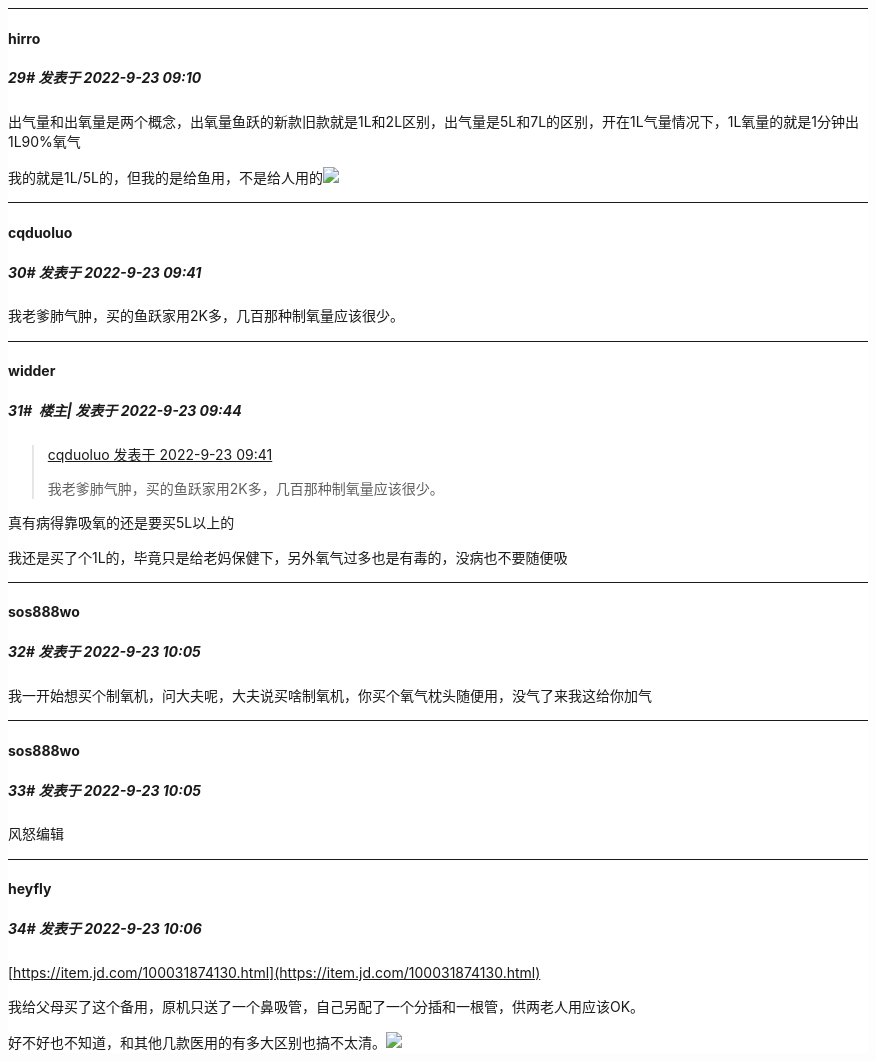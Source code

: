 *****

####  hirro  
##### 29#       发表于 2022-9-23 09:10

出气量和出氧量是两个概念，出氧量鱼跃的新款旧款就是1L和2L区别，出气量是5L和7L的区别，开在1L气量情况下，1L氧量的就是1分钟出1L90%氧气

我的就是1L/5L的，但我的是给鱼用，不是给人用的<img src="https://static.saraba1st.com/image/smiley/face2017/067.png" referrerpolicy="no-referrer">

*****

####  cqduoluo  
##### 30#       发表于 2022-9-23 09:41

我老爹肺气肿，买的鱼跃家用2K多，几百那种制氧量应该很少。



*****

####  widder  
##### 31#         楼主| 发表于 2022-9-23 09:44

<blockquote><a href="httphttps://bbs.saraba1st.com/2b/forum.php?mod=redirect&amp;goto=findpost&amp;pid=57606950&amp;ptid=2096016" target="_blank">cqduoluo 发表于 2022-9-23 09:41</a>

我老爹肺气肿，买的鱼跃家用2K多，几百那种制氧量应该很少。</blockquote>
真有病得靠吸氧的还是要买5L以上的

我还是买了个1L的，毕竟只是给老妈保健下，另外氧气过多也是有毒的，没病也不要随便吸

*****

####  sos888wo  
##### 32#       发表于 2022-9-23 10:05

我一开始想买个制氧机，问大夫呢，大夫说买啥制氧机，你买个氧气枕头随便用，没气了来我这给你加气

*****

####  sos888wo  
##### 33#       发表于 2022-9-23 10:05

风怒编辑

*****

####  heyfly  
##### 34#       发表于 2022-9-23 10:06

[https://item.jd.com/100031874130.html](https://item.jd.com/100031874130.html)

我给父母买了这个备用，原机只送了一个鼻吸管，自己另配了一个分插和一根管，供两老人用应该OK。

好不好也不知道，和其他几款医用的有多大区别也搞不太清。<img src="https://static.saraba1st.com/image/smiley/face2017/068.png" referrerpolicy="no-referrer">
